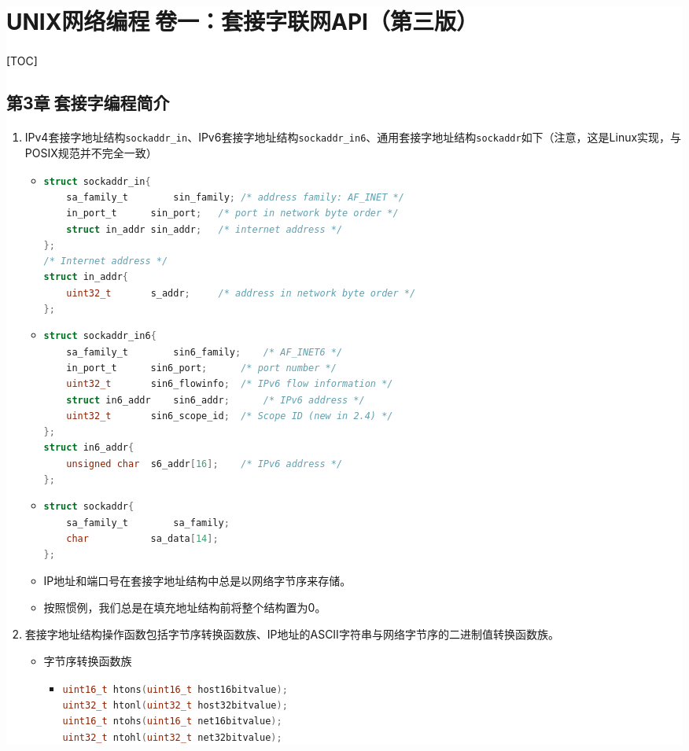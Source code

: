 # UNIX网络编程 卷一：套接字联网API（第三版）

[TOC]

## 第3章 套接字编程简介

1. IPv4套接字地址结构`sockaddr_in`、IPv6套接字地址结构`sockaddr_in6`、通用套接字地址结构`sockaddr`如下（注意，这是Linux实现，与POSIX规范并不完全一致）

   + ```c
     struct sockaddr_in{
         sa_family_t		sin_family; /* address family: AF_INET */
         in_port_t		sin_port;	/* port in network byte order */
         struct in_addr	sin_addr;	/* internet address */
     };
     /* Internet address */
     struct in_addr{
         uint32_t		s_addr;		/* address in network byte order */
     };
     ```

   + ```c
     struct sockaddr_in6{
         sa_family_t		sin6_family;	/* AF_INET6 */
         in_port_t		sin6_port;		/* port number */
         uint32_t		sin6_flowinfo; 	/* IPv6 flow information */
         struct in6_addr	sin6_addr;		/* IPv6 address */
         uint32_t		sin6_scope_id;	/* Scope ID (new in 2.4) */
     };
     struct in6_addr{
         unsigned char	s6_addr[16];	/* IPv6 address */
     };
     ```

   + ```c
     struct sockaddr{
         sa_family_t		sa_family;
         char			sa_data[14];
     };
     ```

   + IP地址和端口号在套接字地址结构中总是以网络字节序来存储。

   + 按照惯例，我们总是在填充地址结构前将整个结构置为0。

2. 套接字地址结构操作函数包括字节序转换函数族、IP地址的ASCII字符串与网络字节序的二进制值转换函数族。

   + 字节序转换函数族

     + ```c
       uint16_t htons(uint16_t host16bitvalue);
       uint32_t htonl(uint32_t host32bitvalue);
       uint16_t ntohs(uint16_t net16bitvalue);
       uint32_t ntohl(uint32_t net32bitvalue);
       ```
